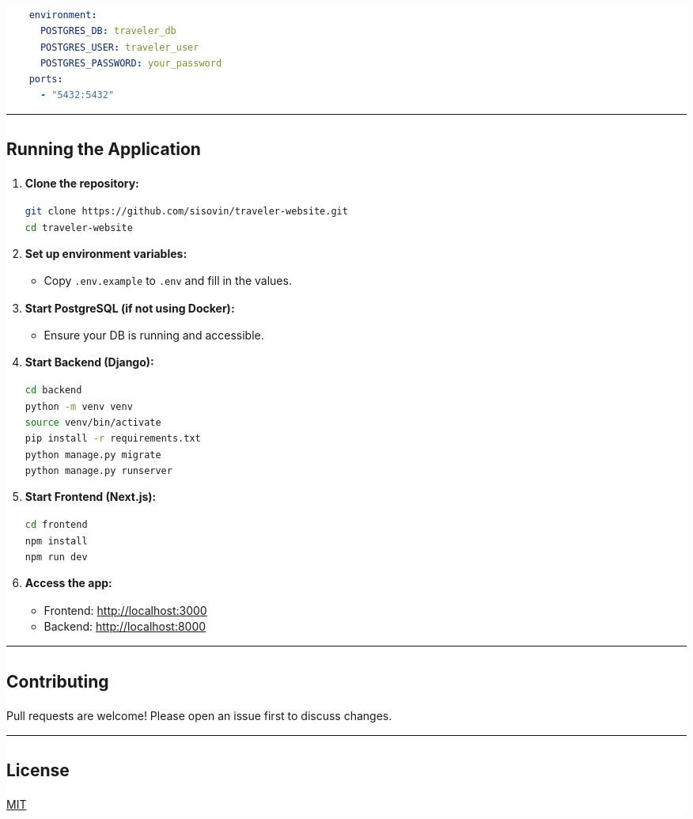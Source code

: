 ```yaml
    environment:
      POSTGRES_DB: traveler_db
      POSTGRES_USER: traveler_user
      POSTGRES_PASSWORD: your_password
    ports:
      - "5432:5432"
```

---

## Running the Application

1. **Clone the repository:**
   ```bash
   git clone https://github.com/sisovin/traveler-website.git
   cd traveler-website
   ```
2. **Set up environment variables:**
   - Copy `.env.example` to `.env` and fill in the values.

3. **Start PostgreSQL (if not using Docker):**
   - Ensure your DB is running and accessible.

4. **Start Backend (Django):**
   ```bash
   cd backend
   python -m venv venv
   source venv/bin/activate
   pip install -r requirements.txt
   python manage.py migrate
   python manage.py runserver
   ```

5. **Start Frontend (Next.js):**
   ```bash
   cd frontend
   npm install
   npm run dev
   ```

6. **Access the app:**
   - Frontend: [http://localhost:3000](http://localhost:3000)
   - Backend: [http://localhost:8000](http://localhost:8000)

---

## Contributing

Pull requests are welcome! Please open an issue first to discuss changes.

---

## License

[MIT](LICENSE)
